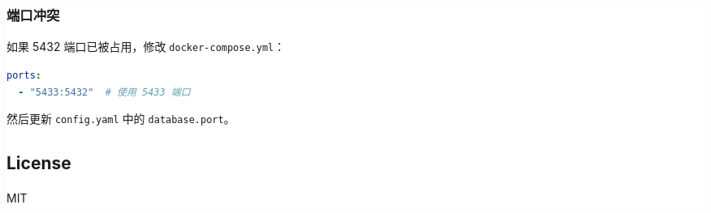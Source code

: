 ### 端口冲突

如果 5432 端口已被占用，修改 `docker-compose.yml`：

```yaml
ports:
  - "5433:5432"  # 使用 5433 端口
```

然后更新 `config.yaml` 中的 `database.port`。

## License

MIT
